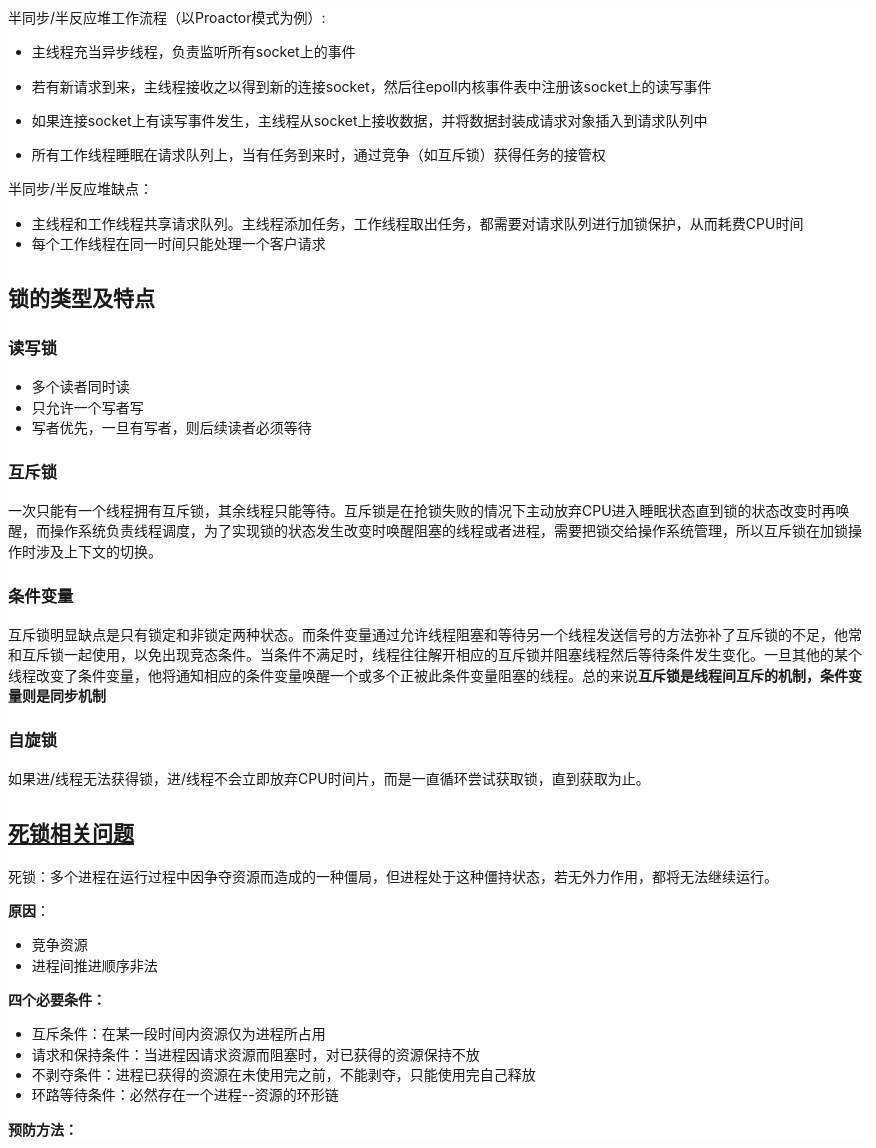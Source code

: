 半同步/半反应堆工作流程（以Proactor模式为例）:

* 主线程充当异步线程，负责监听所有socket上的事件

* 若有新请求到来，主线程接收之以得到新的连接socket，然后往epoll内核事件表中注册该socket上的读写事件

* 如果连接socket上有读写事件发生，主线程从socket上接收数据，并将数据封装成请求对象插入到请求队列中

* 所有工作线程睡眠在请求队列上，当有任务到来时，通过竞争（如互斥锁）获得任务的接管权

半同步/半反应堆缺点：

* 主线程和工作线程共享请求队列。主线程添加任务，工作线程取出任务，都需要对请求队列进行加锁保护，从而耗费CPU时间
* 每个工作线程在同一时间只能处理一个客户请求

## 锁的类型及特点

### 读写锁

* 多个读者同时读
* 只允许一个写者写
* 写者优先，一旦有写者，则后续读者必须等待

### 互斥锁

一次只能有一个线程拥有互斥锁，其余线程只能等待。互斥锁是在抢锁失败的情况下主动放弃CPU进入睡眠状态直到锁的状态改变时再唤醒，而操作系统负责线程调度，为了实现锁的状态发生改变时唤醒阻塞的线程或者进程，需要把锁交给操作系统管理，所以互斥锁在加锁操作时涉及上下文的切换。

### 条件变量

互斥锁明显缺点是只有锁定和非锁定两种状态。而条件变量通过允许线程阻塞和等待另一个线程发送信号的方法弥补了互斥锁的不足，他常和互斥锁一起使用，以免出现竞态条件。当条件不满足时，线程往往解开相应的互斥锁并阻塞线程然后等待条件发生变化。一旦其他的某个线程改变了条件变量，他将通知相应的条件变量唤醒一个或多个正被此条件变量阻塞的线程。总的来说**互斥锁是线程间互斥的机制，条件变量则是同步机制**

### 自旋锁

如果进/线程无法获得锁，进/线程不会立即放弃CPU时间片，而是一直循环尝试获取锁，直到获取为止。

## [死锁相关问题](https://blog.csdn.net/hd12370/article/details/82814348)

死锁：多个进程在运行过程中因争夺资源而造成的一种僵局，但进程处于这种僵持状态，若无外力作用，都将无法继续运行。

**原因**：

* 竞争资源
* 进程间推进顺序非法

**四个必要条件：**

* 互斥条件：在某一段时间内资源仅为进程所占用
* 请求和保持条件：当进程因请求资源而阻塞时，对已获得的资源保持不放
* 不剥夺条件：进程已获得的资源在未使用完之前，不能剥夺，只能使用完自己释放
* 环路等待条件：必然存在一个进程--资源的环形链

**预防方法：**
